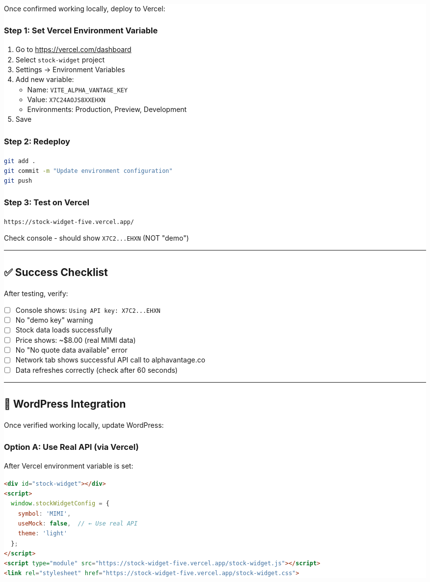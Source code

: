 Once confirmed working locally, deploy to Vercel:

### Step 1: Set Vercel Environment Variable
1. Go to https://vercel.com/dashboard
2. Select `stock-widget` project
3. Settings → Environment Variables
4. Add new variable:
   - Name: `VITE_ALPHA_VANTAGE_KEY`
   - Value: `X7C24AOJS8XXEHXN`
   - Environments: Production, Preview, Development
5. Save

### Step 2: Redeploy
```bash
git add .
git commit -m "Update environment configuration"
git push
```

### Step 3: Test on Vercel
```
https://stock-widget-five.vercel.app/
```

Check console - should show `X7C2...EHXN` (NOT "demo")

---

## ✅ Success Checklist

After testing, verify:

- [ ] Console shows: `Using API key: X7C2...EHXN`
- [ ] No "demo key" warning
- [ ] Stock data loads successfully
- [ ] Price shows: ~$8.00 (real MIMI data)
- [ ] No "No quote data available" error
- [ ] Network tab shows successful API call to alphavantage.co
- [ ] Data refreshes correctly (check after 60 seconds)

---

## 🎨 WordPress Integration

Once verified working locally, update WordPress:

### Option A: Use Real API (via Vercel)
After Vercel environment variable is set:
```html
<div id="stock-widget"></div>
<script>
  window.stockWidgetConfig = {
    symbol: 'MIMI',
    useMock: false,  // ← Use real API
    theme: 'light'
  };
</script>
<script type="module" src="https://stock-widget-five.vercel.app/stock-widget.js"></script>
<link rel="stylesheet" href="https://stock-widget-five.vercel.app/stock-widget.css">
```
